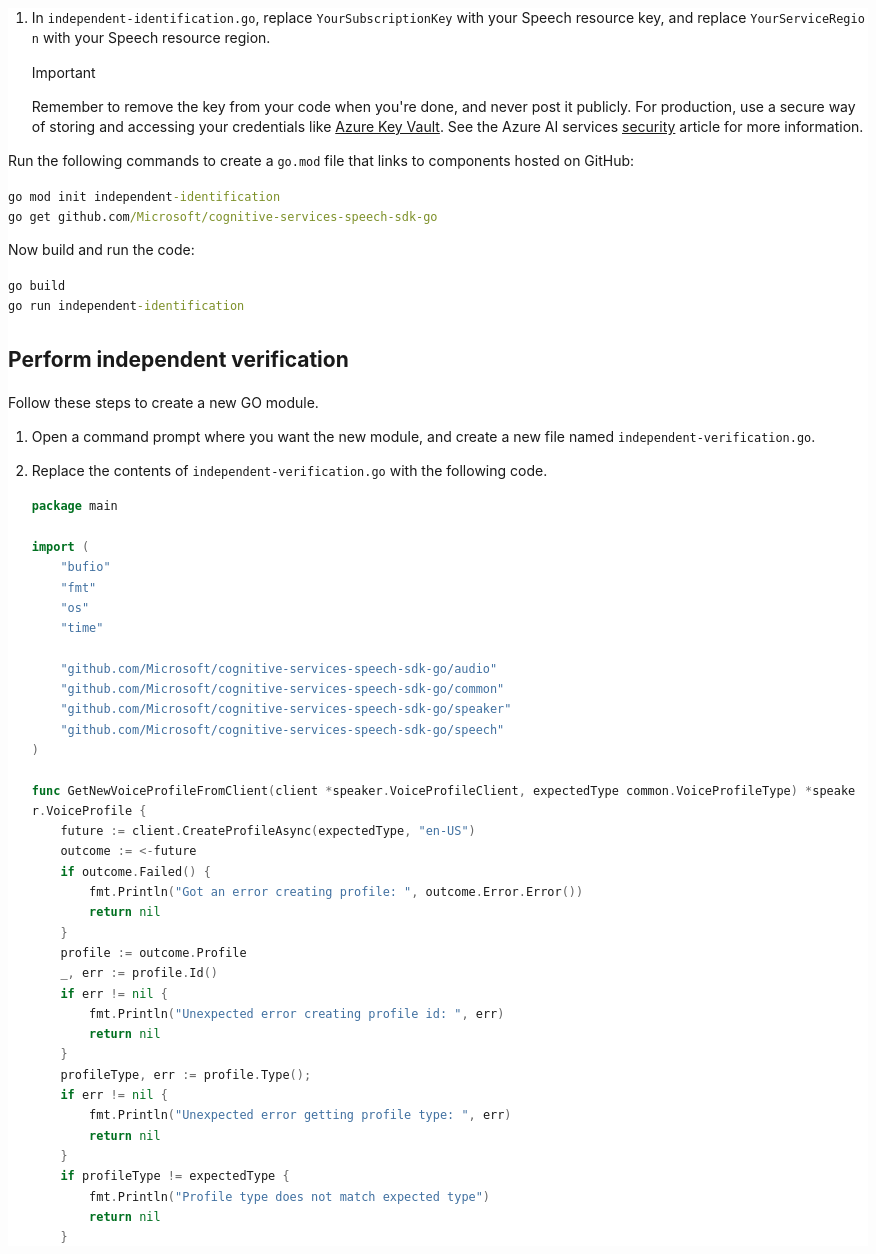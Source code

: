 1. In `independent-identification.go`, replace `YourSubscriptionKey` with your Speech resource key, and replace `YourServiceRegion` with your Speech resource region.
    > [!IMPORTANT]
    > Remember to remove the key from your code when you're done, and never post it publicly. For production, use a secure way of storing and accessing your credentials like [Azure Key Vault](../../../../use-key-vault.md). See the Azure AI services [security](../../../../security-features.md) article for more information.

Run the following commands to create a `go.mod` file that links to components hosted on GitHub:

```cmd
go mod init independent-identification
go get github.com/Microsoft/cognitive-services-speech-sdk-go
```

Now build and run the code:

```cmd
go build
go run independent-identification
```

## Perform independent verification

Follow these steps to create a new GO module.

1. Open a command prompt where you want the new module, and create a new file named `independent-verification.go`.
1. Replace the contents of `independent-verification.go` with the following code. 

    ```go
    package main

    import (
        "bufio"
        "fmt"
        "os"
        "time"

        "github.com/Microsoft/cognitive-services-speech-sdk-go/audio"
        "github.com/Microsoft/cognitive-services-speech-sdk-go/common"
        "github.com/Microsoft/cognitive-services-speech-sdk-go/speaker"
        "github.com/Microsoft/cognitive-services-speech-sdk-go/speech"
    )

    func GetNewVoiceProfileFromClient(client *speaker.VoiceProfileClient, expectedType common.VoiceProfileType) *speaker.VoiceProfile {
        future := client.CreateProfileAsync(expectedType, "en-US")
        outcome := <-future
        if outcome.Failed() {
            fmt.Println("Got an error creating profile: ", outcome.Error.Error())
            return nil
        }
        profile := outcome.Profile
        _, err := profile.Id()
        if err != nil {
            fmt.Println("Unexpected error creating profile id: ", err)
            return nil
        }
        profileType, err := profile.Type();
        if err != nil {
            fmt.Println("Unexpected error getting profile type: ", err)
            return nil
        }
        if profileType != expectedType {
            fmt.Println("Profile type does not match expected type")
            return nil
        }